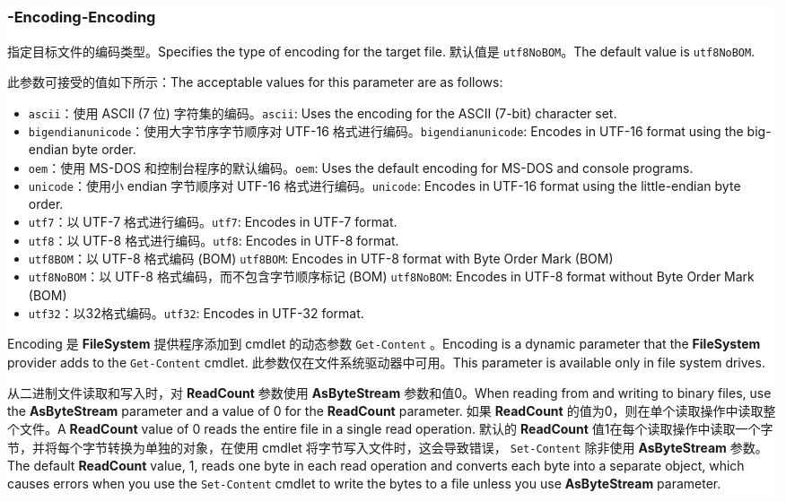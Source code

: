 ### <span data-ttu-id="ca8a5-234">-Encoding</span><span class="sxs-lookup"><span data-stu-id="ca8a5-234">-Encoding</span></span>

<span data-ttu-id="ca8a5-235">指定目标文件的编码类型。</span><span class="sxs-lookup"><span data-stu-id="ca8a5-235">Specifies the type of encoding for the target file.</span></span> <span data-ttu-id="ca8a5-236">默认值是 `utf8NoBOM`。</span><span class="sxs-lookup"><span data-stu-id="ca8a5-236">The default value is `utf8NoBOM`.</span></span>

<span data-ttu-id="ca8a5-237">此参数可接受的值如下所示：</span><span class="sxs-lookup"><span data-stu-id="ca8a5-237">The acceptable values for this parameter are as follows:</span></span>

- <span data-ttu-id="ca8a5-238">`ascii`：使用 ASCII (7 位) 字符集的编码。</span><span class="sxs-lookup"><span data-stu-id="ca8a5-238">`ascii`: Uses the encoding for the ASCII (7-bit) character set.</span></span>
- <span data-ttu-id="ca8a5-239">`bigendianunicode`：使用大字节序字节顺序对 UTF-16 格式进行编码。</span><span class="sxs-lookup"><span data-stu-id="ca8a5-239">`bigendianunicode`: Encodes in UTF-16 format using the big-endian byte order.</span></span>
- <span data-ttu-id="ca8a5-240">`oem`：使用 MS-DOS 和控制台程序的默认编码。</span><span class="sxs-lookup"><span data-stu-id="ca8a5-240">`oem`: Uses the default encoding for MS-DOS and console programs.</span></span>
- <span data-ttu-id="ca8a5-241">`unicode`：使用小 endian 字节顺序对 UTF-16 格式进行编码。</span><span class="sxs-lookup"><span data-stu-id="ca8a5-241">`unicode`: Encodes in UTF-16 format using the little-endian byte order.</span></span>
- <span data-ttu-id="ca8a5-242">`utf7`：以 UTF-7 格式进行编码。</span><span class="sxs-lookup"><span data-stu-id="ca8a5-242">`utf7`: Encodes in UTF-7 format.</span></span>
- <span data-ttu-id="ca8a5-243">`utf8`：以 UTF-8 格式进行编码。</span><span class="sxs-lookup"><span data-stu-id="ca8a5-243">`utf8`: Encodes in UTF-8 format.</span></span>
- <span data-ttu-id="ca8a5-244">`utf8BOM`：以 UTF-8 格式编码 (BOM) </span><span class="sxs-lookup"><span data-stu-id="ca8a5-244">`utf8BOM`: Encodes in UTF-8 format with Byte Order Mark (BOM)</span></span>
- <span data-ttu-id="ca8a5-245">`utf8NoBOM`：以 UTF-8 格式编码，而不包含字节顺序标记 (BOM) </span><span class="sxs-lookup"><span data-stu-id="ca8a5-245">`utf8NoBOM`: Encodes in UTF-8 format without Byte Order Mark (BOM)</span></span>
- <span data-ttu-id="ca8a5-246">`utf32`：以32格式编码。</span><span class="sxs-lookup"><span data-stu-id="ca8a5-246">`utf32`: Encodes in UTF-32 format.</span></span>

<span data-ttu-id="ca8a5-247">Encoding 是 **FileSystem** 提供程序添加到 cmdlet 的动态参数 `Get-Content` 。</span><span class="sxs-lookup"><span data-stu-id="ca8a5-247">Encoding is a dynamic parameter that the **FileSystem** provider adds to the `Get-Content` cmdlet.</span></span>
<span data-ttu-id="ca8a5-248">此参数仅在文件系统驱动器中可用。</span><span class="sxs-lookup"><span data-stu-id="ca8a5-248">This parameter is available only in file system drives.</span></span>

<span data-ttu-id="ca8a5-249">从二进制文件读取和写入时，对 **ReadCount** 参数使用 **AsByteStream** 参数和值0。</span><span class="sxs-lookup"><span data-stu-id="ca8a5-249">When reading from and writing to binary files, use the **AsByteStream** parameter and a value of 0 for the **ReadCount** parameter.</span></span> <span data-ttu-id="ca8a5-250">如果 **ReadCount** 的值为0，则在单个读取操作中读取整个文件。</span><span class="sxs-lookup"><span data-stu-id="ca8a5-250">A **ReadCount** value of 0 reads the entire file in a single read operation.</span></span> <span data-ttu-id="ca8a5-251">默认的 **ReadCount** 值1在每个读取操作中读取一个字节，并将每个字节转换为单独的对象，在使用 cmdlet 将字节写入文件时，这会导致错误， `Set-Content` 除非使用 **AsByteStream** 参数。</span><span class="sxs-lookup"><span data-stu-id="ca8a5-251">The default **ReadCount** value, 1, reads one byte in each read operation and converts each byte into a separate object, which causes errors when you use the `Set-Content` cmdlet to write the bytes to a file unless you use **AsByteStream** parameter.</span></span>
